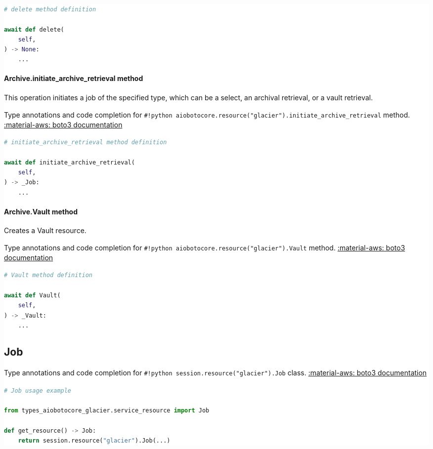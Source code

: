 ```python
# delete method definition

await def delete(
    self,
) -> None:
    ...
```


#### Archive.initiate\_archive\_retrieval method

This operation initiates a job of the specified type, which can be a select, an
archival retrieval, or a vault retrieval.

Type annotations and code completion for `#!python aiobotocore.resource("glacier").initiate_archive_retrieval` method.
[:material-aws: boto3 documentation](https://boto3.amazonaws.com/v1/documentation/api/latest/reference/services/glacier/archive/initiate_archive_retrieval.html)

```python
# initiate_archive_retrieval method definition

await def initiate_archive_retrieval(
    self,
) -> _Job:
    ...
```


#### Archive.Vault method

Creates a Vault resource.

Type annotations and code completion for `#!python aiobotocore.resource("glacier").Vault` method.
[:material-aws: boto3 documentation](https://boto3.amazonaws.com/v1/documentation/api/latest/reference/services/glacier/archive/Vault.html)

```python
# Vault method definition

await def Vault(
    self,
) -> _Vault:
    ...
```





## Job

Type annotations and code completion for `#!python session.resource("glacier").Job` class.
[:material-aws: boto3 documentation](https://boto3.amazonaws.com/v1/documentation/api/latest/reference/services/glacier/job/index.html#Glacier.Job)

```python
# Job usage example

from types_aiobotocore_glacier.service_resource import Job

def get_resource() -> Job:
    return session.resource("glacier").Job(...)
```
